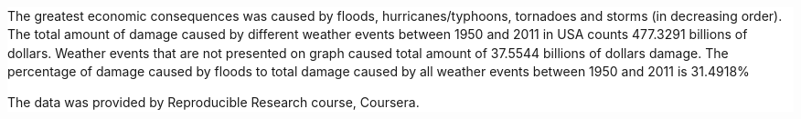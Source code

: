 
The greatest economic consequences was caused by floods, hurricanes/typhoons, 
tornadoes and storms (in decreasing order). The total amount of damage caused by 
different weather events between 1950 and 2011 in USA counts 477.3291 
billions of dollars. Weather events that are not presented on graph caused total 
amount of 37.5544 billions of dollars damage. The percentage of damage 
caused by floods to total damage caused by all weather events between 1950 and 
2011 is 31.4918%



The data was provided by Reproducible Research course, Coursera.

